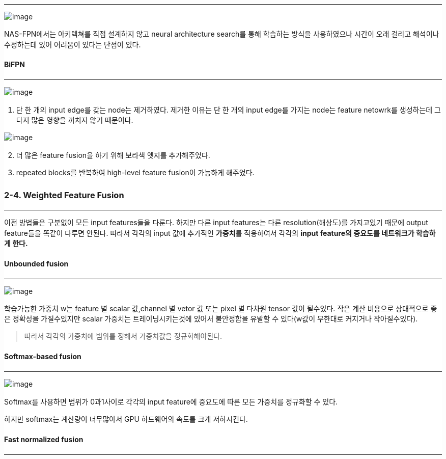 - - -

![image](https://github.com/KKH0228/Paper-Research/assets/166888979/9ea3be9d-63ca-4a5c-9ae3-e9ec59a02ff5)


NAS-FPN에서는 아키텍쳐를 직접 설계하지 않고 neural architecture search를 통해 학습하는 방식을 사용하였으나 시간이 오래 걸리고 해석이나 수정하는데 있어 어려움이 있다는 단점이 있다.

#### BiFPN

- - -

![image](https://github.com/KKH0228/Paper-Research/assets/166888979/3b816369-d563-4e42-a175-94bf77437425)


1. 단 한 개의 input edge를 갖는 node는 제거하였다. 제거한 이유는 단 한 개의 input edge를 가지는 node는 feature netowrk를 생성하는데 그다지 많은 영향을 끼치지 않기 때문이다.

![image](https://github.com/KKH0228/Paper-Research/assets/166888979/95bf2557-2495-4f6f-b2bc-da38aa18eeb4)


2. 더 많은 feature fusion을 하기 위해 보라색 엣지를 추가해주었다.

3. repeated blocks를 반복하여 high-level feature fusion이 가능하게 해주었다.

### 2-4. Weighted Feature Fusion

- - -

  이전 방법들은 구분없이 모든 input features들을 다룬다. 하지만 다른 input features는 다른 resolution(해상도)를 가지고있기 때문에 output feature들을 똑같이 다루면 안된다. 따라서 각각의 input 값에 추가적인 **가중치**를 적용하여서 각각의 **input feature의 중요도를 네트워크가 학습하게 한다.** 

#### Unbounded fusion

- --

![image](https://github.com/KKH0228/Paper-Research/assets/166888979/0763b836-d093-44de-aa07-4d03c94f7934)


학습가능한 가중치 w는 feature 별 scalar 값,channel 별 vetor 값 또는  pixel 별  다차원 tensor 값이 될수있다. 작은 계산 비용으로 상대적으로 좋은 정확성을 가질수있지만  scalar 가중치는 트레이닝시키는것에 있어서 불안정함을 유발할 수 있다(w값이 무한대로 커지거나 작아질수있다).

> 따라서 각각의 가중치에 범위를 정해서 가중치값을 정규화해야된다.

#### Softmax-based fusion

- - -

![image](https://github.com/KKH0228/Paper-Research/assets/166888979/9f1cef95-c619-4f63-bf4c-08e668acb6d6)


Softmax를 사용하면 범위가 0과1사이로 각각의 input feature에 중요도에 따른 모든 가중치를 정규화할 수 있다.

하지만 softmax는 계산량이 너무많아서  GPU 하드웨어의 속도를 크게 저하시킨다.

#### Fast normalized fusion

- - -
